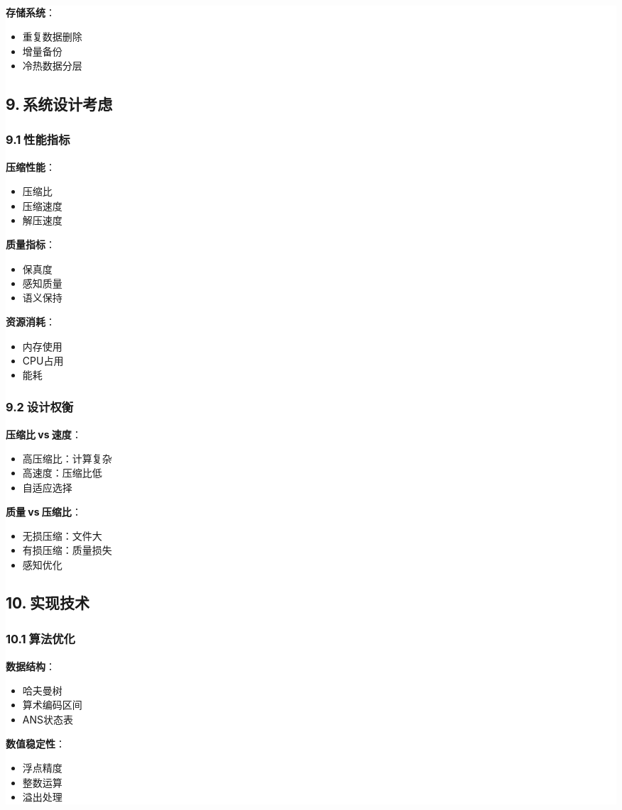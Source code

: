 **存储系统**：

- 重复数据删除
- 增量备份
- 冷热数据分层

## 9. 系统设计考虑

### 9.1 性能指标

**压缩性能**：

- 压缩比
- 压缩速度
- 解压速度

**质量指标**：

- 保真度
- 感知质量
- 语义保持

**资源消耗**：

- 内存使用
- CPU占用
- 能耗

### 9.2 设计权衡

**压缩比 vs 速度**：

- 高压缩比：计算复杂
- 高速度：压缩比低
- 自适应选择

**质量 vs 压缩比**：

- 无损压缩：文件大
- 有损压缩：质量损失
- 感知优化

## 10. 实现技术

### 10.1 算法优化

**数据结构**：

- 哈夫曼树
- 算术编码区间
- ANS状态表

**数值稳定性**：

- 浮点精度
- 整数运算
- 溢出处理
